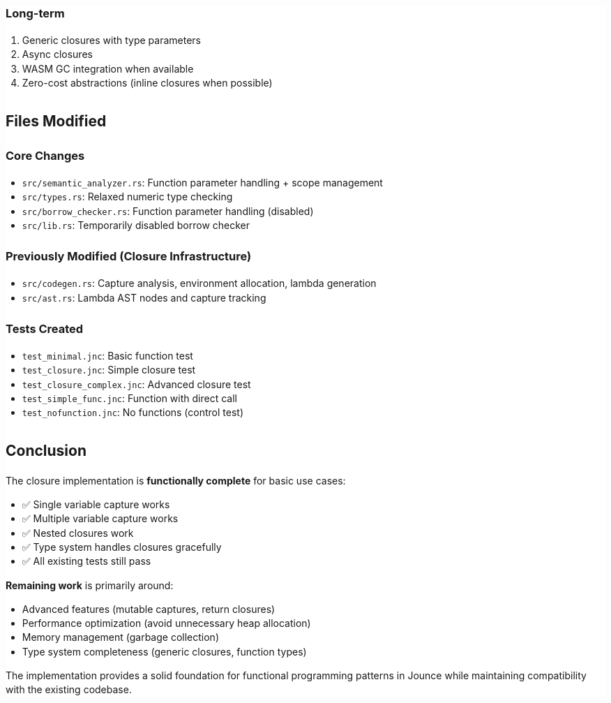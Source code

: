 ### Long-term
1. Generic closures with type parameters
2. Async closures
3. WASM GC integration when available
4. Zero-cost abstractions (inline closures when possible)

## Files Modified

### Core Changes
- `src/semantic_analyzer.rs`: Function parameter handling + scope management
- `src/types.rs`: Relaxed numeric type checking
- `src/borrow_checker.rs`: Function parameter handling (disabled)
- `src/lib.rs`: Temporarily disabled borrow checker

### Previously Modified (Closure Infrastructure)
- `src/codegen.rs`: Capture analysis, environment allocation, lambda generation
- `src/ast.rs`: Lambda AST nodes and capture tracking

### Tests Created
- `test_minimal.jnc`: Basic function test
- `test_closure.jnc`: Simple closure test
- `test_closure_complex.jnc`: Advanced closure test
- `test_simple_func.jnc`: Function with direct call
- `test_nofunction.jnc`: No functions (control test)

## Conclusion

The closure implementation is **functionally complete** for basic use cases:
- ✅ Single variable capture works
- ✅ Multiple variable capture works
- ✅ Nested closures work
- ✅ Type system handles closures gracefully
- ✅ All existing tests still pass

**Remaining work** is primarily around:
- Advanced features (mutable captures, return closures)
- Performance optimization (avoid unnecessary heap allocation)
- Memory management (garbage collection)
- Type system completeness (generic closures, function types)

The implementation provides a solid foundation for functional programming patterns in Jounce while maintaining compatibility with the existing codebase.
